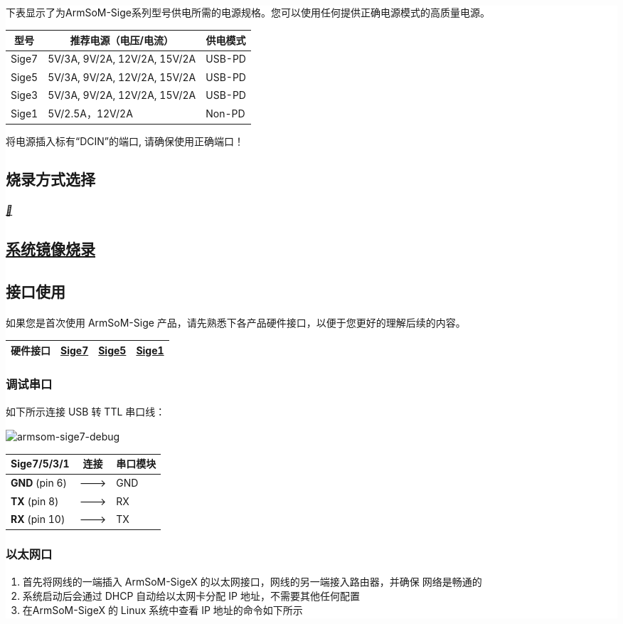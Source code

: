 下表显示了为ArmSoM-Sige系列型号供电所需的电源规格。您可以使用任何提供正确电源模式的高质量电源。

| 型号       | 推荐电源（电压/电流）  | 供电模式
| --------- | ----- | --- |
| Sige7 | 5V/3A, 9V/2A, 12V/2A, 15V/2A |  USB-PD |
| Sige5 | 5V/3A, 9V/2A, 12V/2A, 15V/2A |  USB-PD |
| Sige3    | 5V/3A, 9V/2A, 12V/2A, 15V/2A      | USB-PD     |
| Sige1 | 5V/2.5A，12V/2A | Non-PD |

将电源插入标有“DCIN”的端口, 请确保使用正确端口！

## 烧录方式选择
<div class="cards">
    <a href="./general-tutorial/flash-img" class="card-link">
        <div class="card">
            <div class="icon">
                <i>🎇</i>
            </div>
            <div class="content">
                <h2>系统镜像烧录</h2>
            </div>
        </div>
    </a>
</div>

## 接口使用

如果您是首次使用 ArmSoM-Sige 产品，请先熟悉下各产品硬件接口，以便于您更好的理解后续的内容。

| 硬件接口  | [Sige7](./armsom-sige7#硬件接口) | [Sige5](./armsom-sige5#硬件接口) | [Sige1](./armsom-sige1#硬件接口) |
| --------------- | ----- | ------ | ------ | 

### 调试串口

如下所示连接 USB 转 TTL 串口线：

![armsom-sige7-debug](/img/sige/armsom-sige7-debug.png)

| Sige7/5/3/1       | 连接  | 串口模块 |
| --------------- | ----- | ------ |
| **GND** (pin 6) | ---> | GND |
| **TX** (pin 8)  | ---> | RX |
| **RX** (pin 10) | ---> | TX |


### 以太网口

1. 首先将网线的一端插入 ArmSoM-SigeX 的以太网接口，网线的另一端接入路由器，并确保
网络是畅通的
2. 系统启动后会通过 DHCP 自动给以太网卡分配 IP 地址，不需要其他任何配置
3. 在ArmSoM-SigeX 的 Linux 系统中查看 IP 地址的命令如下所示
